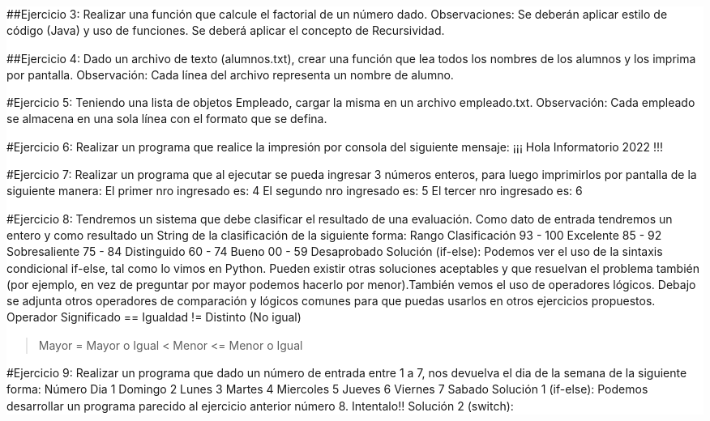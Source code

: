 ##Ejercicio 3:
Realizar una función que calcule el factorial de un número dado.
Observaciones:
Se deberán aplicar estilo de código (Java) y uso de funciones.
Se deberá aplicar el concepto de Recursividad.

##Ejercicio 4:
Dado un archivo de texto (alumnos.txt), crear una función que lea todos los nombres de los alumnos y los imprima por pantalla.
Observación:
Cada línea del archivo representa un nombre de alumno.

#Ejercicio 5:
Teniendo una lista de objetos Empleado, cargar la misma en un archivo empleado.txt.
Observación:
Cada empleado se almacena en una sola línea con el formato que se defina.

#Ejercicio 6:
Realizar un programa que realice la impresión por consola del siguiente mensaje:
¡¡¡ Hola Informatorio 2022 !!!

#Ejercicio 7:
Realizar un programa que al ejecutar se pueda ingresar 3 números enteros, para luego imprimirlos por pantalla de la siguiente manera:
El primer nro ingresado es: 4
El segundo nro ingresado es: 5
El tercer nro ingresado es: 6

#Ejercicio 8:
Tendremos un sistema que debe clasificar el resultado de una evaluación. Como dato de entrada tendremos un entero y como resultado un String de la clasificación de la siguiente forma:
Rango	Clasificación
93 - 100	Excelente
85 - 92	Sobresaliente
75 - 84	Distinguido
60 - 74	Bueno
00 - 59	Desaprobado
Solución (if-else):
Podemos ver el uso de la sintaxis condicional if-else, tal como lo vimos en Python. Pueden existir otras soluciones aceptables y que resuelvan el problema también (por ejemplo, en vez de preguntar por mayor podemos hacerlo por menor).También vemos el uso de operadores lógicos. Debajo se adjunta otros operadores de comparación y lógicos comunes para que puedas usarlos en otros ejercicios propuestos.
Operador	Significado
==	Igualdad
!=	Distinto (No igual)
>	Mayor
>=	Mayor o Igual
<	Menor
<=	Menor o Igual

#Ejercicio 9:
Realizar un programa que dado un número de entrada entre 1 a 7, nos devuelva el dia de la semana de la siguiente forma:
Número	Dia
1	Domingo
2	Lunes
3	Martes
4	Miercoles
5	Jueves
6	Viernes
7	Sabado 
Solución 1 (if-else):
Podemos desarrollar un programa parecido al ejercicio anterior número 8. Intentalo!!
Solución 2 (switch):